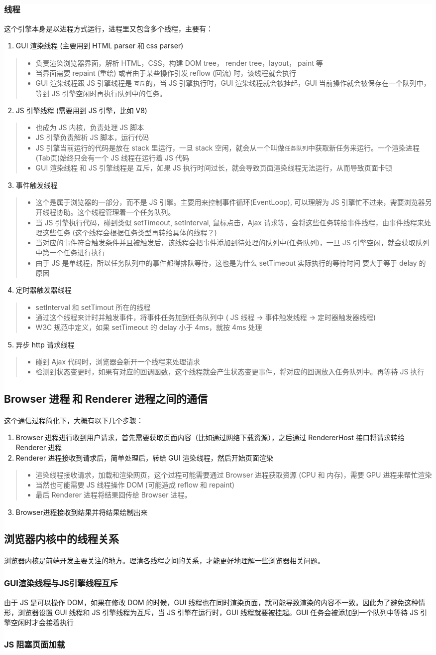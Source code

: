 ### 线程

这个引擎本身是以进程方式运行，进程里又包含多个线程，主要有：

1. GUI 渲染线程 (主要用到 HTML parser 和 css parser)
> + 负责渲染浏览器界面，解析 HTML，CSS，构建 DOM tree， render tree，layout， paint 等
> + 当界面需要 repaint (重绘) 或者由于某些操作引发 reflow (回流) 时，该线程就会执行
> + GUI 渲染线程跟 JS 引擎线程是 `互斥`的，当 JS 引擎执行时，GUI 渲染线程就会被挂起，GUI 当前操作就会被保存在一个队列中，等到 JS 引擎空闲时再执行队列中的任务。

2. JS 引擎线程 (需要用到 JS 引擎，比如 V8)
> + 也成为 JS 内核，负责处理 JS 脚本
> + JS 引擎负责解析 JS 脚本，运行代码
> + JS 引擎当前运行的代码是放在 stack 里运行，一旦 stack 空闲，就会从一个叫做`任务队列`中获取新任务来运行。一个渲染进程(Tab页)始终只会有一个 JS 线程在运行着 JS 代码
> + GUI 渲染线程 和 JS 引擎线程是 互斥，如果 JS 执行时间过长，就会导致页面渲染线程无法运行，从而导致页面卡顿

3. 事件触发线程
> + 这个是属于浏览器的一部分，而不是 JS 引擎。主要用来控制事件循环(EventLoop), 可以理解为 JS 引擎忙不过来，需要浏览器另开线程协助。这个线程管理着一个任务队列。
> + 当 JS 引擎执行代码，碰到类似 setTimeout, setInterval, 鼠标点击，Ajax 请求等，会将这些任务转给事件线程，由事件线程来处理这些任务 (这个线程会根据任务类型再转给具体的线程？)
> + 当对应的事件符合触发条件并且被触发后，该线程会把事件添加到待处理的队列中(任务队列)，一旦 JS 引擎空闲，就会获取队列中第一个任务进行执行
> + 由于 JS 是单线程，所以任务队列中的事件都得排队等待，这也是为什么 setTimeout 实际执行的等待时间 要大于等于 delay 的原因

4. 定时器触发器线程
> + setInterval 和 setTimout 所在的线程
> + 通过这个线程来计时并触发事件，将事件任务加到任务队列中 ( JS 线程 -> 事件触发线程 -> 定时器触发器线程)
> + W3C 规范中定义，如果 setTimeout 的 delay 小于 4ms，就按 4ms 处理

5. 异步 http 请求线程
> + 碰到 Ajax 代码时，浏览器会新开一个线程来处理请求
> + 检测到状态变更时，如果有对应的回调函数，这个线程就会产生状态变更事件，将对应的回调放入任务队列中。再等待 JS 执行

## Browser 进程 和 Renderer 进程之间的通信

这个通信过程简化下，大概有以下几个步骤：
1. Browser 进程进行收到用户请求，首先需要获取页面内容（比如通过网络下载资源），之后通过 RendererHost 接口将请求转给 Renderer 进程
2. Renderer 进程接收到请求后，简单处理后，转给 GUI 渲染线程，然后开始页面渲染
> + 渲染线程接收请求，加载和渲染网页，这个过程可能需要通过 Browser 进程获取资源 (CPU 和 内存)，需要 GPU 进程来帮忙渲染
> + 当然也可能需要 JS 线程操作 DOM (可能造成 reflow 和 repaint)
> + 最后 Renderer 进程将结果回传给 Browser 进程。

3. Browser进程接收到结果并将结果绘制出来

## 浏览器内核中的线程关系

浏览器内核是前端开发主要关注的地方。理清各线程之间的关系，才能更好地理解一些浏览器相关问题。

### GUI渲染线程与JS引擎线程互斥

由于 JS 是可以操作 DOM，如果在修改 DOM 的时候，GUI 线程也在同时渲染页面，就可能导致渲染的内容不一致。因此为了避免这种情形，浏览器设置 GUI 线程和 JS 引擎线程为互斥，当 JS 引擎在运行时，GUI 线程就要被挂起。GUI 任务会被添加到一个队列中等待 JS 引擎空闲时才会接着执行

### JS 阻塞页面加载
